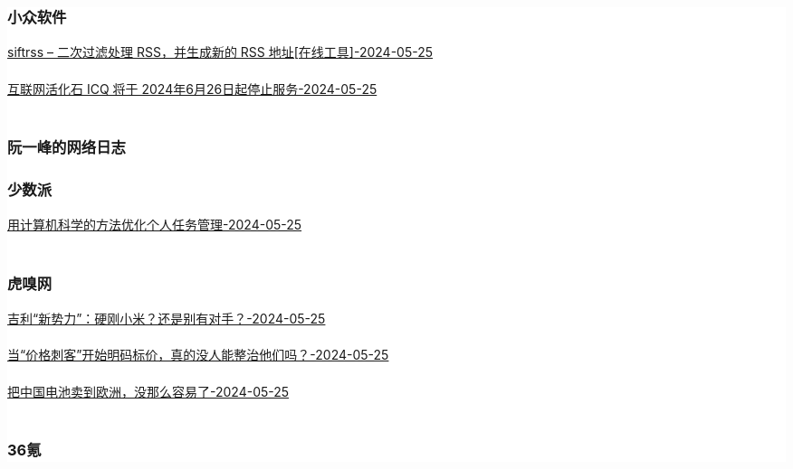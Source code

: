 



###  小众软件

<a target=_blank rel=nofollow href="https://www.appinn.com/siftrss/" >siftrss – 二次过滤处理 RSS，并生成新的 RSS 地址[在线工具]-2024-05-25</a><br/><br/><a target=_blank rel=nofollow href="https://www.appinn.com/icq-ends-service-in-20240626/" >互联网活化石 ICQ 将于 2024年6月26日起停止服务-2024-05-25</a><br/><br/>





###  阮一峰的网络日志







###  少数派

<a target=_blank rel=nofollow href="https://sspai.com/post/87071" >用计算机科学的方法优化个人任务管理-2024-05-25</a><br/><br/>





###  虎嗅网

<a target=_blank rel=nofollow href="http://www.huxiu.com/article/3064212.html?f=wangzhan" >吉利“新势力”：硬刚小米？还是别有对手？-2024-05-25</a><br/><br/><a target=_blank rel=nofollow href="http://www.huxiu.com/article/3064197.html?f=wangzhan" >当“价格刺客”开始明码标价，真的没人能整治他们吗？-2024-05-25</a><br/><br/><a target=_blank rel=nofollow href="http://www.huxiu.com/article/3065333.html?f=wangzhan" >把中国电池卖到欧洲，没那么容易了-2024-05-25</a><br/><br/>





###  36氪
